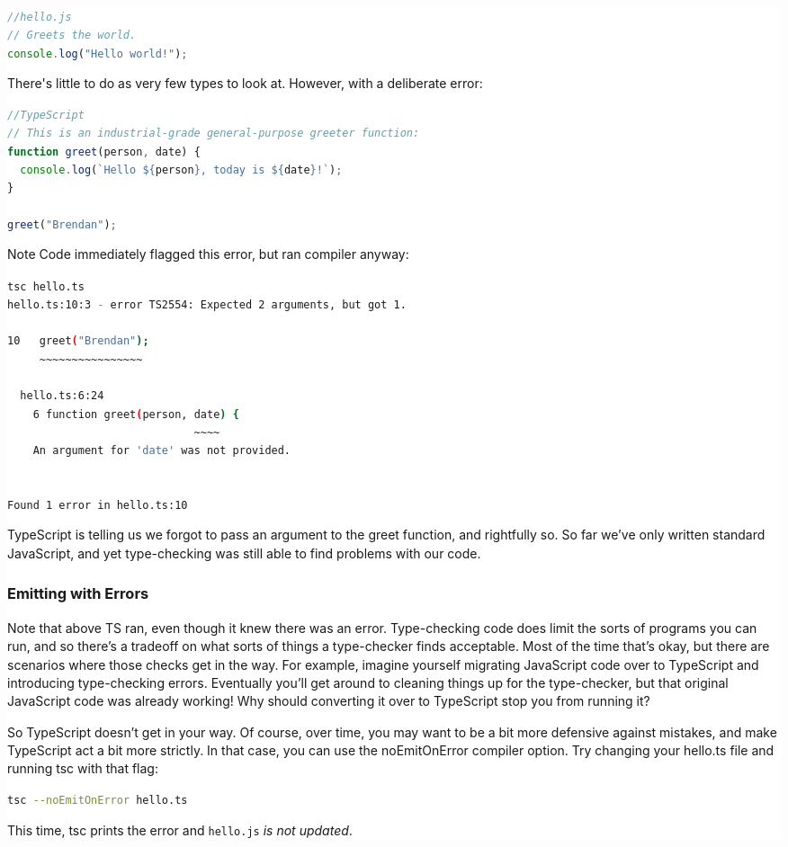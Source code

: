 ```javascript
//hello.js
// Greets the world.
console.log("Hello world!");
```

There's little to do as very few types to look at. However, with a deliberate error:

```typescript
//TypeScript
// This is an industrial-grade general-purpose greeter function:
function greet(person, date) {
  console.log(`Hello ${person}, today is ${date}!`);
}
 
greet("Brendan");

```

Note Code immediately flagged this error, but ran compiler anyway:

```bash
tsc hello.ts
hello.ts:10:3 - error TS2554: Expected 2 arguments, but got 1.

10   greet("Brendan");
     ~~~~~~~~~~~~~~~~

  hello.ts:6:24
    6 function greet(person, date) {
                             ~~~~
    An argument for 'date' was not provided.


Found 1 error in hello.ts:10
```

TypeScript is telling us we forgot to pass an argument to the greet function, and rightfully so. So far we’ve only written standard JavaScript, and yet type-checking was still able to find problems with our code. 

### Emitting with Errors
Note that above TS ran, even though it knew there was an error. Type-checking code does limit the sorts of programs you can run, and so there’s a tradeoff on what sorts of things a type-checker finds acceptable. Most of the time that’s okay, but there are scenarios where those checks get in the way. For example, imagine yourself migrating JavaScript code over to TypeScript and introducing type-checking errors. Eventually you’ll get around to cleaning things up for the type-checker, but that original JavaScript code was already working! Why should converting it over to TypeScript stop you from running it?

So TypeScript doesn’t get in your way. Of course, over time, you may want to be a bit more defensive against mistakes, and make TypeScript act a bit more strictly. In that case, you can use the noEmitOnError compiler option. Try changing your hello.ts file and running tsc with that flag:

```bash
tsc --noEmitOnError hello.ts
```
This time, tsc prints the error and `hello.js` *is not updated*.
